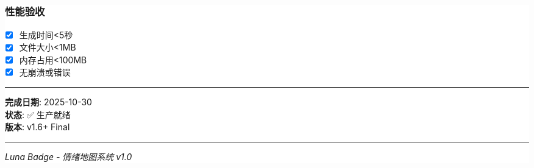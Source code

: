 ### 性能验收
- [x] 生成时间<5秒
- [x] 文件大小<1MB
- [x] 内存占用<100MB
- [x] 无崩溃或错误

---

**完成日期**: 2025-10-30  
**状态**: ✅ 生产就绪  
**版本**: v1.6+ Final

---

*Luna Badge - 情绪地图系统 v1.0*

